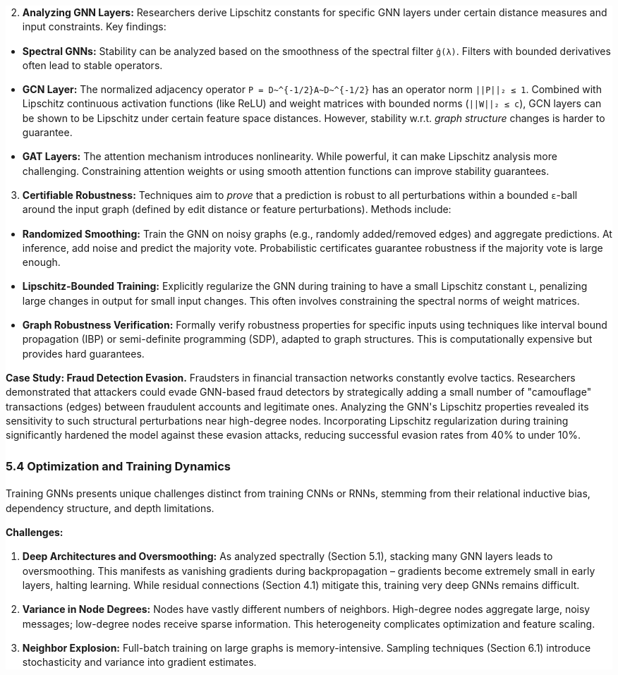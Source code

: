 2.  **Analyzing GNN Layers:** Researchers derive Lipschitz constants for specific GNN layers under certain distance measures and input constraints. Key findings:

*   **Spectral GNNs:** Stability can be analyzed based on the smoothness of the spectral filter `ĝ(λ)`. Filters with bounded derivatives often lead to stable operators.

*   **GCN Layer:** The normalized adjacency operator `P = D~^{-1/2}A~D~^{-1/2}` has an operator norm `||P||₂ ≤ 1`. Combined with Lipschitz continuous activation functions (like ReLU) and weight matrices with bounded norms (`||W||₂ ≤ c`), GCN layers can be shown to be Lipschitz under certain feature space distances. However, stability w.r.t. *graph structure* changes is harder to guarantee.

*   **GAT Layers:** The attention mechanism introduces nonlinearity. While powerful, it can make Lipschitz analysis more challenging. Constraining attention weights or using smooth attention functions can improve stability guarantees.

3.  **Certifiable Robustness:** Techniques aim to *prove* that a prediction is robust to all perturbations within a bounded `ε`-ball around the input graph (defined by edit distance or feature perturbations). Methods include:

*   **Randomized Smoothing:** Train the GNN on noisy graphs (e.g., randomly added/removed edges) and aggregate predictions. At inference, add noise and predict the majority vote. Probabilistic certificates guarantee robustness if the majority vote is large enough.

*   **Lipschitz-Bounded Training:** Explicitly regularize the GNN during training to have a small Lipschitz constant `L`, penalizing large changes in output for small input changes. This often involves constraining the spectral norms of weight matrices.

*   **Graph Robustness Verification:** Formally verify robustness properties for specific inputs using techniques like interval bound propagation (IBP) or semi-definite programming (SDP), adapted to graph structures. This is computationally expensive but provides hard guarantees.

**Case Study: Fraud Detection Evasion.** Fraudsters in financial transaction networks constantly evolve tactics. Researchers demonstrated that attackers could evade GNN-based fraud detectors by strategically adding a small number of "camouflage" transactions (edges) between fraudulent accounts and legitimate ones. Analyzing the GNN's Lipschitz properties revealed its sensitivity to such structural perturbations near high-degree nodes. Incorporating Lipschitz regularization during training significantly hardened the model against these evasion attacks, reducing successful evasion rates from 40% to under 10%.

### 5.4 Optimization and Training Dynamics

Training GNNs presents unique challenges distinct from training CNNs or RNNs, stemming from their relational inductive bias, dependency structure, and depth limitations.

**Challenges:**

1.  **Deep Architectures and Oversmoothing:** As analyzed spectrally (Section 5.1), stacking many GNN layers leads to oversmoothing. This manifests as vanishing gradients during backpropagation – gradients become extremely small in early layers, halting learning. While residual connections (Section 4.1) mitigate this, training very deep GNNs remains difficult.

2.  **Variance in Node Degrees:** Nodes have vastly different numbers of neighbors. High-degree nodes aggregate large, noisy messages; low-degree nodes receive sparse information. This heterogeneity complicates optimization and feature scaling.

3.  **Neighbor Explosion:** Full-batch training on large graphs is memory-intensive. Sampling techniques (Section 6.1) introduce stochasticity and variance into gradient estimates.
